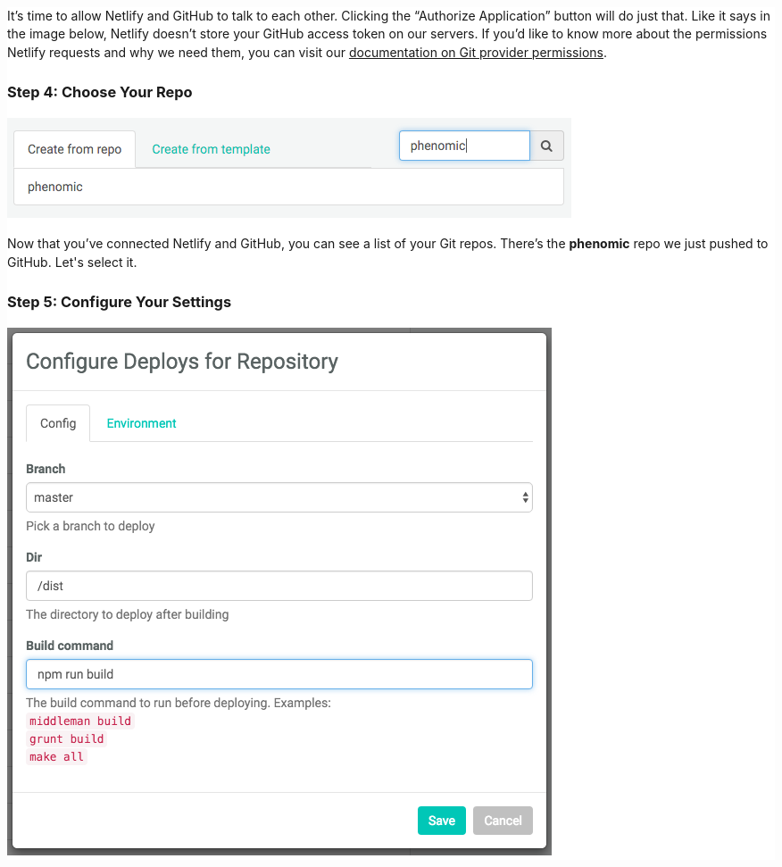 It’s time to allow Netlify and GitHub to talk to each other. Clicking the “Authorize Application” button will do just that. Like it says in the image below, Netlify doesn’t store your GitHub access token on our servers. If you’d like to know more about the permissions Netlify requests and why we need them, you can visit our [documentation on Git provider permissions](https://docs.netlify.com/configure-builds/repo-permissions-linking/).

### Step 4: Choose Your Repo

![step 4 - repo](/v3/img/blog/Step4phenomic.png)

Now that you’ve connected Netlify and GitHub, you can see a list of your Git repos. There’s the **phenomic** repo we just pushed to GitHub. Let's select it.

### Step 5: Configure Your Settings

![step 5 - configure](/v3/img/blog/Step5phenomic.png)
